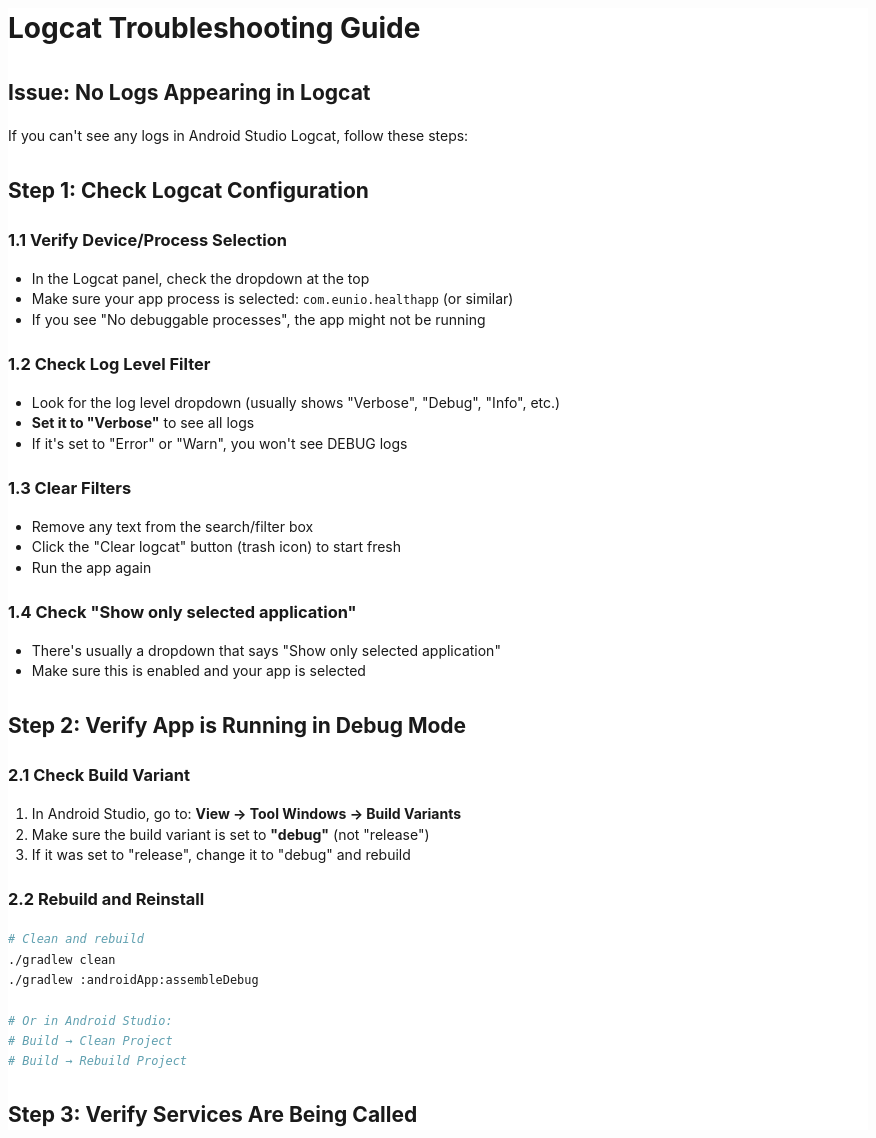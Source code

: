 # Logcat Troubleshooting Guide

## Issue: No Logs Appearing in Logcat

If you can't see any logs in Android Studio Logcat, follow these steps:

## Step 1: Check Logcat Configuration

### 1.1 Verify Device/Process Selection
- In the Logcat panel, check the dropdown at the top
- Make sure your app process is selected: `com.eunio.healthapp` (or similar)
- If you see "No debuggable processes", the app might not be running

### 1.2 Check Log Level Filter
- Look for the log level dropdown (usually shows "Verbose", "Debug", "Info", etc.)
- **Set it to "Verbose"** to see all logs
- If it's set to "Error" or "Warn", you won't see DEBUG logs

### 1.3 Clear Filters
- Remove any text from the search/filter box
- Click the "Clear logcat" button (trash icon) to start fresh
- Run the app again

### 1.4 Check "Show only selected application"
- There's usually a dropdown that says "Show only selected application"
- Make sure this is enabled and your app is selected

## Step 2: Verify App is Running in Debug Mode

### 2.1 Check Build Variant
1. In Android Studio, go to: **View → Tool Windows → Build Variants**
2. Make sure the build variant is set to **"debug"** (not "release")
3. If it was set to "release", change it to "debug" and rebuild

### 2.2 Rebuild and Reinstall
```bash
# Clean and rebuild
./gradlew clean
./gradlew :androidApp:assembleDebug

# Or in Android Studio:
# Build → Clean Project
# Build → Rebuild Project
```

## Step 3: Verify Services Are Being Called
